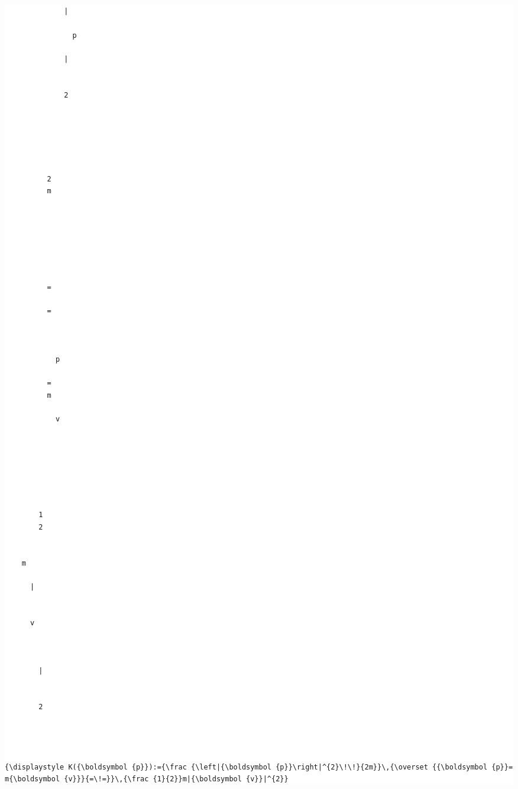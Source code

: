           
            
              
                
                  |
                  
                    p
                  
                  |
                
                
                  2
                
              
              
              
            
            
              2
              m
            
          
        
        
        
          
            
              =
              
              =
            
            
              
                p
              
              =
              m
              
                v
              
            
          
        
        
        
          
            1
            2
          
        
        m
        
          |
        
        
          v
        
        
          
            |
          
          
            2
          
        
      
    
    {\displaystyle K({\boldsymbol {p}}):={\frac {\left|{\boldsymbol {p}}\right|^{2}\!\!}{2m}}\,{\overset {{\boldsymbol {p}}=m{\boldsymbol {v}}}{=\!=}}\,{\frac {1}{2}}m|{\boldsymbol {v}}|^{2}}
  
